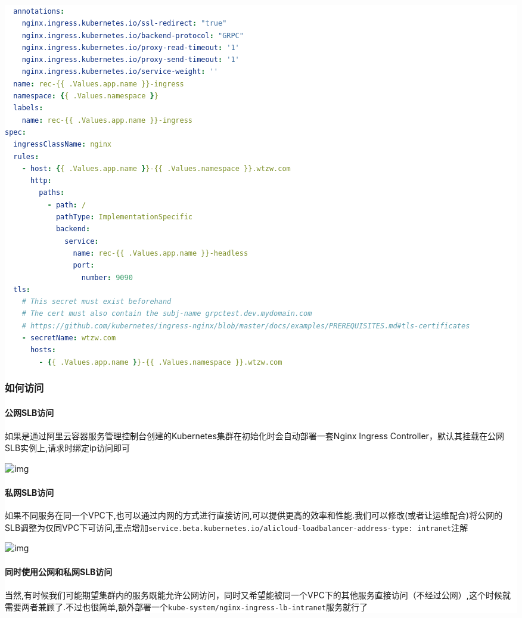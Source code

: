 ```yaml
  annotations:
    nginx.ingress.kubernetes.io/ssl-redirect: "true"
    nginx.ingress.kubernetes.io/backend-protocol: "GRPC"
    nginx.ingress.kubernetes.io/proxy-read-timeout: '1'
    nginx.ingress.kubernetes.io/proxy-send-timeout: '1'
    nginx.ingress.kubernetes.io/service-weight: ''
  name: rec-{{ .Values.app.name }}-ingress
  namespace: {{ .Values.namespace }}
  labels:
    name: rec-{{ .Values.app.name }}-ingress
spec:
  ingressClassName: nginx
  rules:
    - host: {{ .Values.app.name }}-{{ .Values.namespace }}.wtzw.com
      http:
        paths:
          - path: /
            pathType: ImplementationSpecific
            backend:
              service:
                name: rec-{{ .Values.app.name }}-headless
                port:
                  number: 9090
  tls:
    # This secret must exist beforehand
    # The cert must also contain the subj-name grpctest.dev.mydomain.com
    # https://github.com/kubernetes/ingress-nginx/blob/master/docs/examples/PREREQUISITES.md#tls-certificates
    - secretName: wtzw.com
      hosts:
        - {{ .Values.app.name }}-{{ .Values.namespace }}.wtzw.com
```

### 如何访问

#### 公网SLB访问

如果是通过阿里云容器服务管理控制台创建的Kubernetes集群在初始化时会自动部署一套Nginx Ingress Controller，默认其挂载在公网SLB实例上,请求时绑定ip访问即可

![img](https://cdn.jsdelivr.net/gh/vikiea/my_pic@master/uPic/2022/09/02/1662112707467.png)

#### 私网SLB访问

如果不同服务在同一个VPC下,也可以通过内网的方式进行直接访问,可以提供更高的效率和性能.我们可以修改(或者让运维配合)将公网的SLB调整为仅同VPC下可访问,重点增加`service.beta.kubernetes.io/alicloud-loadbalancer-address-type: intranet`注解

![img](https://cdn.jsdelivr.net/gh/vikiea/my_pic@master/uPic/2022/09/02/1662113162686.png)

#### 同时使用公网和私网SLB访问

当然,有时候我们可能期望集群内的服务既能允许公网访问，同时又希望能被同一个VPC下的其他服务直接访问（不经过公网）,这个时候就需要两者兼顾了.不过也很简单,额外部署一个`kube-system/nginx-ingress-lb-intranet`服务就行了
